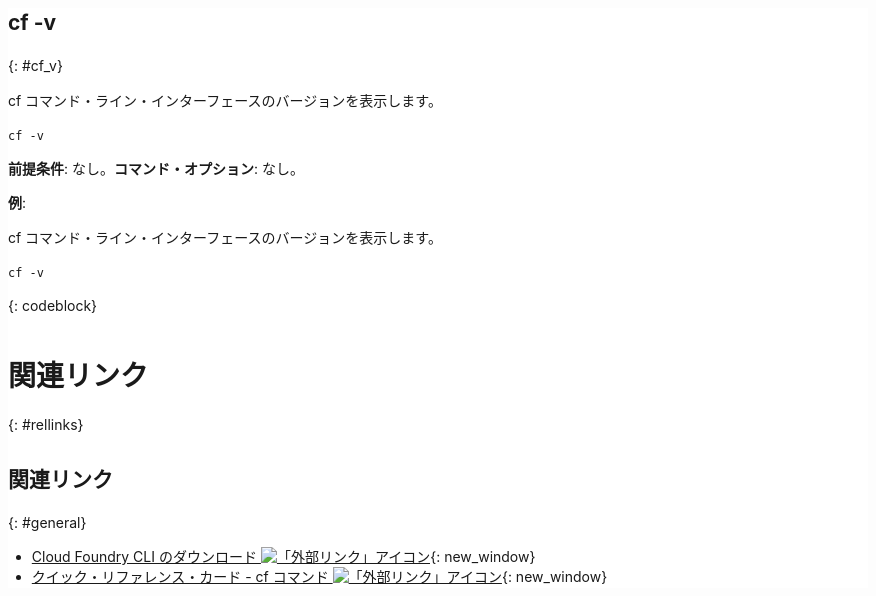 
## cf -v
{: #cf_v}

cf コマンド・ライン・インターフェースのバージョンを表示します。

```
cf -v
```
<strong>前提条件</strong>: なし。<strong>コマンド・オプション</strong>: なし。

<strong>例</strong>:

cf コマンド・ライン・インターフェースのバージョンを表示します。
```
cf -v
```
{: codeblock}



# 関連リンク
{: #rellinks}

## 関連リンク
{: #general}

* [Cloud Foundry CLI のダウンロード ![「外部リンク」アイコン](../../../icons/launch-glyph.svg)](https://github.com/cloudfoundry/cli/releases){: new_window}
* [クイック・リファレンス・カード - cf コマンド ![「外部リンク」アイコン](../../../icons/launch-glyph.svg)](ftp://public.dhe.ibm.com/cloud/bluemix/cf_cli_refcard.html){: new_window}

